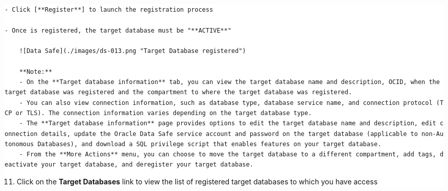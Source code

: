     - Click [**Register**] to launch the registration process

    - Once is registered, the target database must be "**ACTIVE**"

        ![Data Safe](./images/ds-013.png "Target Database registered")

        **Note:**
        - On the **Target database information** tab, you can view the target database name and description, OCID, when the target database was registered and the compartment to where the target database was registered.
        - You can also view connection information, such as database type, database service name, and connection protocol (TCP or TLS). The connection information varies depending on the target database type.
        - The **Target database information** page provides options to edit the target database name and description, edit connection details, update the Oracle Data Safe service account and password on the target database (applicable to non-Autonomous Databases), and download a SQL privilege script that enables features on your target database.
        - From the **More Actions** menu, you can choose to move the target database to a different compartment, add tags, deactivate your target database, and deregister your target database.

11. Click on the **Target Databases** link to view the list of registered target databases to which you have access
